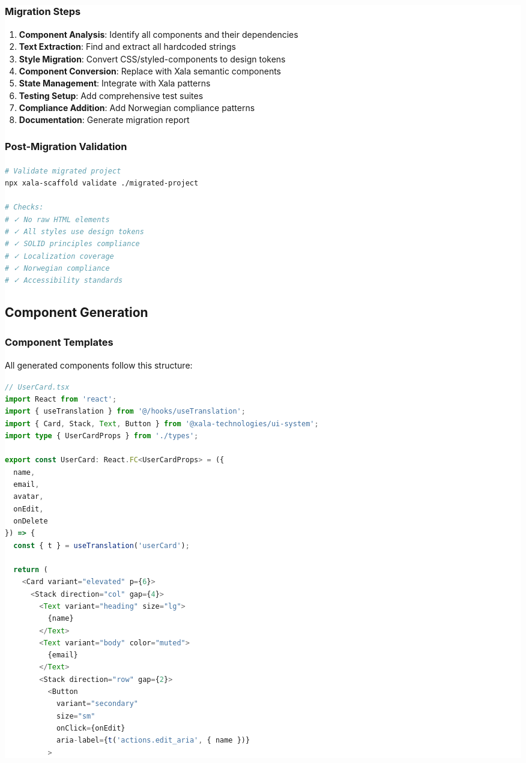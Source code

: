 ### Migration Steps

1. **Component Analysis**: Identify all components and their dependencies
2. **Text Extraction**: Find and extract all hardcoded strings
3. **Style Migration**: Convert CSS/styled-components to design tokens
4. **Component Conversion**: Replace with Xala semantic components
5. **State Management**: Integrate with Xala patterns
6. **Testing Setup**: Add comprehensive test suites
7. **Compliance Addition**: Add Norwegian compliance patterns
8. **Documentation**: Generate migration report

### Post-Migration Validation

```bash
# Validate migrated project
npx xala-scaffold validate ./migrated-project

# Checks:
# ✓ No raw HTML elements
# ✓ All styles use design tokens
# ✓ SOLID principles compliance
# ✓ Localization coverage
# ✓ Norwegian compliance
# ✓ Accessibility standards
```

## Component Generation

### Component Templates

All generated components follow this structure:

```typescript
// UserCard.tsx
import React from 'react';
import { useTranslation } from '@/hooks/useTranslation';
import { Card, Stack, Text, Button } from '@xala-technologies/ui-system';
import type { UserCardProps } from './types';

export const UserCard: React.FC<UserCardProps> = ({
  name,
  email,
  avatar,
  onEdit,
  onDelete
}) => {
  const { t } = useTranslation('userCard');

  return (
    <Card variant="elevated" p={6}>
      <Stack direction="col" gap={4}>
        <Text variant="heading" size="lg">
          {name}
        </Text>
        <Text variant="body" color="muted">
          {email}
        </Text>
        <Stack direction="row" gap={2}>
          <Button
            variant="secondary"
            size="sm"
            onClick={onEdit}
            aria-label={t('actions.edit_aria', { name })}
          >
```